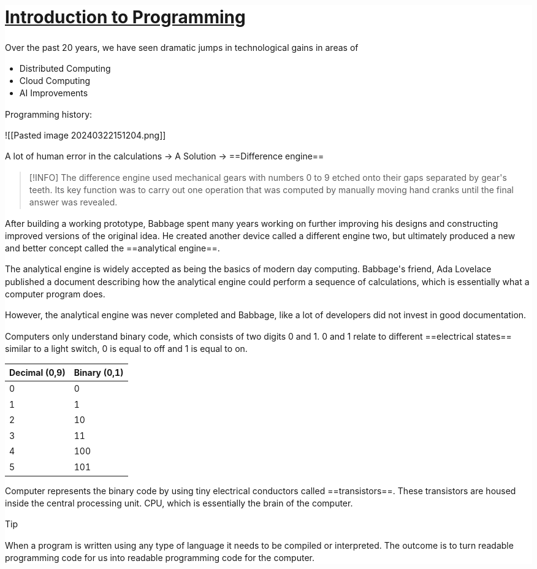 # [Introduction to Programming](https://www.coursera.org/learn/programming-in-python/lecture/YZzIL/introduction-to-programming)

Over the past 20 years, we have seen dramatic jumps in technological gains in areas of
- Distributed Computing
- Cloud Computing
- AI Improvements

Programming history:

![[Pasted image 20240322151204.png]]

A lot of human error in the calculations -> A Solution -> ==Difference engine==

> [!INFO] 
> The difference engine used mechanical gears with numbers 0 to 9 etched onto their gaps separated by gear's teeth. Its key function was to carry out one operation that was computed by manually moving hand cranks until the final answer was revealed.

After building a working prototype, Babbage spent many years working on further improving his designs and constructing improved versions of the original idea. He created another device called a different engine two, but ultimately produced a new and better concept called the ==analytical engine==. 

The analytical engine is widely accepted as being the basics of modern day computing. Babbage's friend, Ada Lovelace published a document describing how the analytical engine could perform a sequence of calculations, which is essentially what a computer program does.

However, the analytical engine was never completed and Babbage, like a lot of developers did not invest in good documentation.

Computers only understand binary code, which consists of two digits 0 and 1. 0 and 1 relate to different ==electrical states== similar to a light switch, 0 is equal to off and 1 is equal to on.

|Decimal (0,9)|Binary (0,1)|
| --- | --- |
|0|0|
|1|1|
|2|10|
|3|11|
|4|100|
|5|101|

Computer represents the binary code by using tiny electrical conductors called ==transistors==. These transistors are housed inside the central processing unit. CPU, which is essentially the brain of the computer.

> [!TIP] 
> When a program is written using any type of language it needs to be compiled or interpreted. The outcome is to turn readable programming code for us into readable programming code for the computer.
